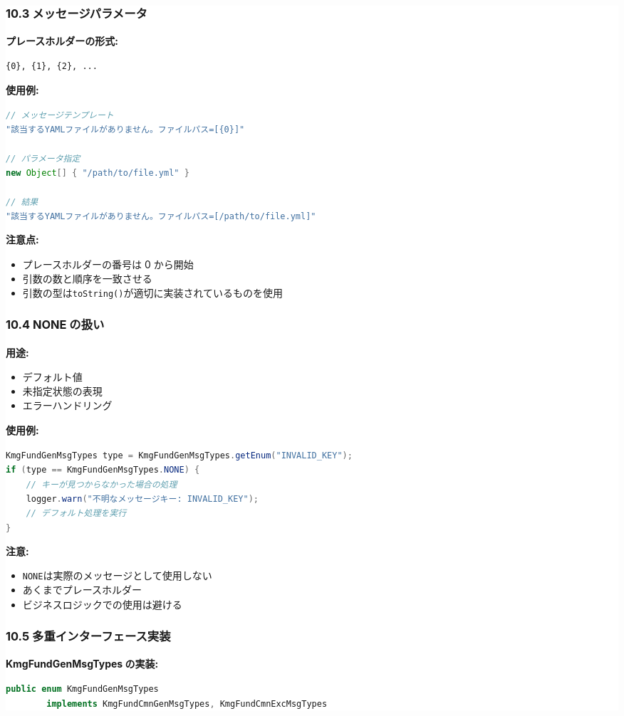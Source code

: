 ### 10.3 メッセージパラメータ

**プレースホルダーの形式:**

```text
{0}, {1}, {2}, ...
```

**使用例:**

```java
// メッセージテンプレート
"該当するYAMLファイルがありません。ファイルパス=[{0}]"

// パラメータ指定
new Object[] { "/path/to/file.yml" }

// 結果
"該当するYAMLファイルがありません。ファイルパス=[/path/to/file.yml]"
```

**注意点:**

- プレースホルダーの番号は 0 から開始
- 引数の数と順序を一致させる
- 引数の型は`toString()`が適切に実装されているものを使用

### 10.4 NONE の扱い

**用途:**

- デフォルト値
- 未指定状態の表現
- エラーハンドリング

**使用例:**

```java
KmgFundGenMsgTypes type = KmgFundGenMsgTypes.getEnum("INVALID_KEY");
if (type == KmgFundGenMsgTypes.NONE) {
    // キーが見つからなかった場合の処理
    logger.warn("不明なメッセージキー: INVALID_KEY");
    // デフォルト処理を実行
}
```

**注意:**

- `NONE`は実際のメッセージとして使用しない
- あくまでプレースホルダー
- ビジネスロジックでの使用は避ける

### 10.5 多重インターフェース実装

**KmgFundGenMsgTypes の実装:**

```java
public enum KmgFundGenMsgTypes
        implements KmgFundCmnGenMsgTypes, KmgFundCmnExcMsgTypes
```
